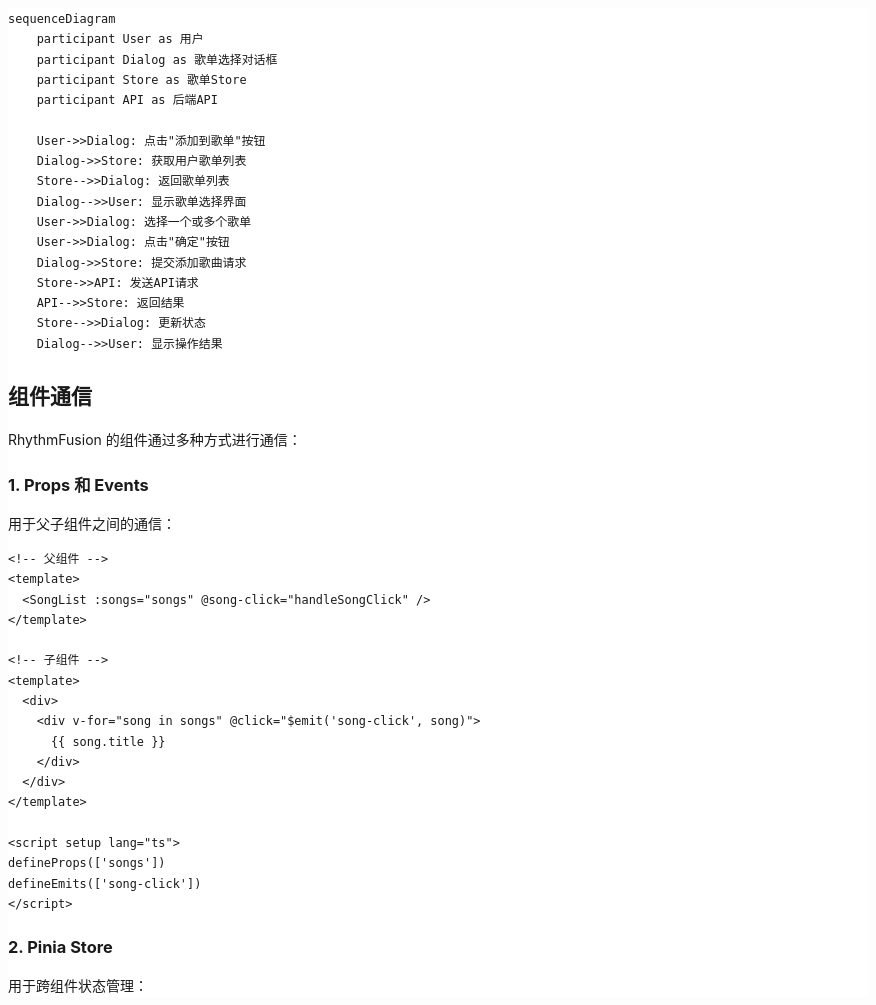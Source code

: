 ```mermaid
sequenceDiagram
    participant User as 用户
    participant Dialog as 歌单选择对话框
    participant Store as 歌单Store
    participant API as 后端API
    
    User->>Dialog: 点击"添加到歌单"按钮
    Dialog->>Store: 获取用户歌单列表
    Store-->>Dialog: 返回歌单列表
    Dialog-->>User: 显示歌单选择界面
    User->>Dialog: 选择一个或多个歌单
    User->>Dialog: 点击"确定"按钮
    Dialog->>Store: 提交添加歌曲请求
    Store->>API: 发送API请求
    API-->>Store: 返回结果
    Store-->>Dialog: 更新状态
    Dialog-->>User: 显示操作结果
```

## 组件通信

RhythmFusion 的组件通过多种方式进行通信：

### 1. Props 和 Events

用于父子组件之间的通信：

```vue
<!-- 父组件 -->
<template>
  <SongList :songs="songs" @song-click="handleSongClick" />
</template>

<!-- 子组件 -->
<template>
  <div>
    <div v-for="song in songs" @click="$emit('song-click', song)">
      {{ song.title }}
    </div>
  </div>
</template>

<script setup lang="ts">
defineProps(['songs'])
defineEmits(['song-click'])
</script>
```

### 2. Pinia Store

用于跨组件状态管理：
